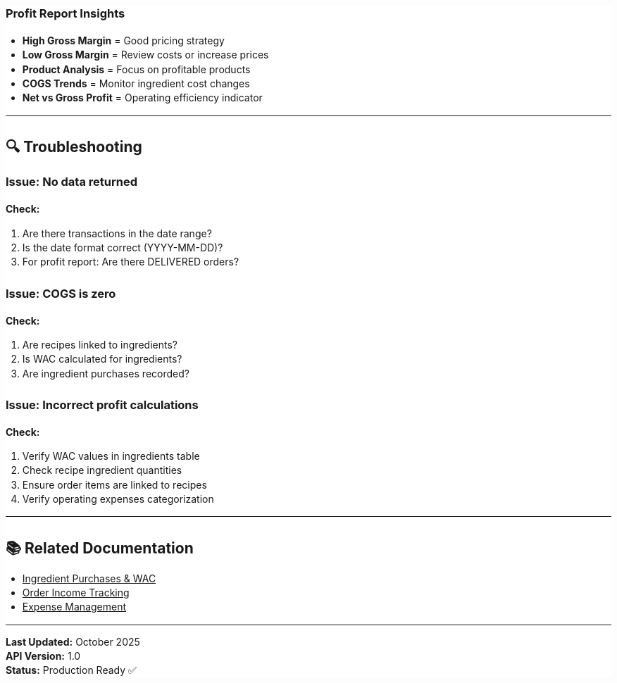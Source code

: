 ### Profit Report Insights

- **High Gross Margin** = Good pricing strategy
- **Low Gross Margin** = Review costs or increase prices
- **Product Analysis** = Focus on profitable products
- **COGS Trends** = Monitor ingredient cost changes
- **Net vs Gross Profit** = Operating efficiency indicator

---

## 🔍 Troubleshooting

### Issue: No data returned

**Check:**
1. Are there transactions in the date range?
2. Is the date format correct (YYYY-MM-DD)?
3. For profit report: Are there DELIVERED orders?

### Issue: COGS is zero

**Check:**
1. Are recipes linked to ingredients?
2. Is WAC calculated for ingredients?
3. Are ingredient purchases recorded?

### Issue: Incorrect profit calculations

**Check:**
1. Verify WAC values in ingredients table
2. Check recipe ingredient quantities
3. Ensure order items are linked to recipes
4. Verify operating expenses categorization

---

## 📚 Related Documentation

- [Ingredient Purchases & WAC](./INGREDIENT_PURCHASES_WAC.md)
- [Order Income Tracking](./ORDER_INCOME_TRACKING.md)
- [Expense Management](./EXPENSE_MANAGEMENT.md)

---

**Last Updated:** October 2025  
**API Version:** 1.0  
**Status:** Production Ready ✅
